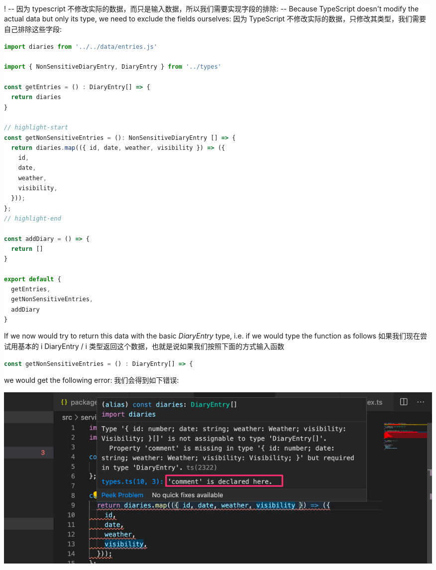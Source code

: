 
! -- 因为 typescript 不修改实际的数据，而只是输入数据，所以我们需要实现字段的排除: -- 
Because TypeScript doesn't modify the actual data but only its type, we need to exclude the fields ourselves:
因为 TypeScript 不修改实际的数据，只修改其类型，我们需要自己排除这些字段:

```js
import diaries from '../../data/entries.js'

import { NonSensitiveDiaryEntry, DiaryEntry } from '../types'

const getEntries = () : DiaryEntry[] => {
  return diaries
} 

// highlight-start
const getNonSensitiveEntries = (): NonSensitiveDiaryEntry [] => {
  return diaries.map(({ id, date, weather, visibility }) => ({
    id,
    date,
    weather,
    visibility,
  }));
};
// highlight-end

const addDiary = () => {
  return []
} 

export default {
  getEntries,
  getNonSensitiveEntries,
  addDiary
}
```

If we now would try to return this data with the basic <i>DiaryEntry</i> type, i.e. if we would type the function as follows 
如果我们现在尝试用基本的 i DiaryEntry / i 类型返回这个数据，也就是说如果我们按照下面的方式输入函数


```js
const getNonSensitiveEntries = () : DiaryEntry[] => {
```

we would get the following error:
我们会得到如下错误:

![](../../images/9/22b.png)